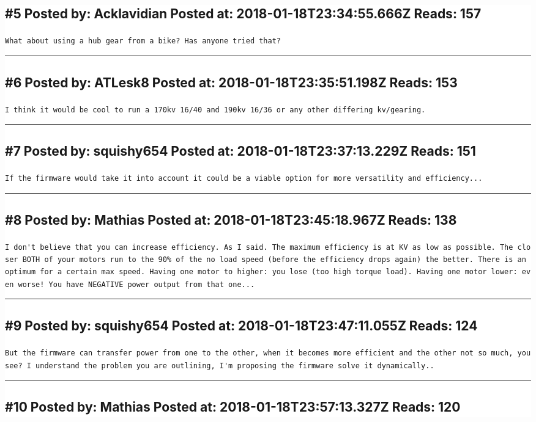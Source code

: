 ## \#5 Posted by: Acklavidian Posted at: 2018-01-18T23:34:55.666Z Reads: 157

```
What about using a hub gear from a bike? Has anyone tried that?
```

---
## \#6 Posted by: ATLesk8 Posted at: 2018-01-18T23:35:51.198Z Reads: 153

```
I think it would be cool to run a 170kv 16/40 and 190kv 16/36 or any other differing kv/gearing.
```

---
## \#7 Posted by: squishy654 Posted at: 2018-01-18T23:37:13.229Z Reads: 151

```
If the firmware would take it into account it could be a viable option for more versatility and efficiency...
```

---
## \#8 Posted by: Mathias Posted at: 2018-01-18T23:45:18.967Z Reads: 138

```
I don't believe that you can increase efficiency. As I said. The maximum efficiency is at KV as low as possible. The closer BOTH of your motors run to the 90% of the no load speed (before the efficiency drops again) the better. There is an optimum for a certain max speed. Having one motor to higher: you lose (too high torque load). Having one motor lower: even worse! You have NEGATIVE power output from that one...
```

---
## \#9 Posted by: squishy654 Posted at: 2018-01-18T23:47:11.055Z Reads: 124

```
But the firmware can transfer power from one to the other, when it becomes more efficient and the other not so much, you see? I understand the problem you are outlining, I'm proposing the firmware solve it dynamically..
```

---
## \#10 Posted by: Mathias Posted at: 2018-01-18T23:57:13.327Z Reads: 120
